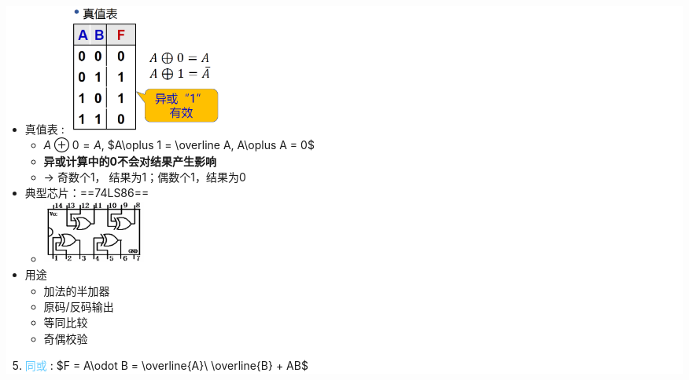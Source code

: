    * 真值表 : <img src="数字电路与逻辑设计.assets\image-20220907231702349.png" alt="image-20220907231702349" style="zoom:33%;" />
     * $A\oplus 0 = A$, $A\oplus 1 = \overline A, A\oplus A = 0$
     * **异或计算中的0不会对结果产生影响**
     * -> 奇数个1， 结果为1；偶数个1，结果为0
   * 典型芯片：==74LS86==
     *  <img src="数字电路与逻辑设计.assets\image-20220907231612850.png" alt="image-20220907231612850" style="zoom:33%;" /> 
   * 用途
     * 加法的半加器
     * 原码/反码输出
     * 等同比较
     * 奇偶校验
   
5. <font color='#66ccff'>同或</font> : $F = A\odot B = \overline{A}\ \overline{B} + AB$ 
   